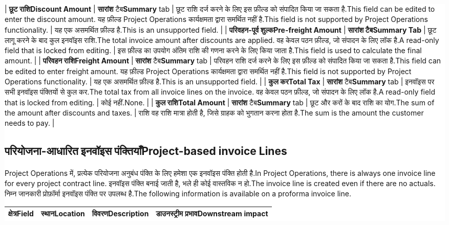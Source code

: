 | <span data-ttu-id="68ca2-174">**छूट राशि**</span><span class="sxs-lookup"><span data-stu-id="68ca2-174">**Discount Amount**</span></span> | <span data-ttu-id="68ca2-175">**सारांश** टैब</span><span class="sxs-lookup"><span data-stu-id="68ca2-175">**Summary** tab</span></span> | <span data-ttu-id="68ca2-176">छूट राशि दर्ज करने के लिए इस फ़ील्ड को संपादित किया जा सकता है.</span><span class="sxs-lookup"><span data-stu-id="68ca2-176">This field can be edited to enter the discount amount.</span></span> <span data-ttu-id="68ca2-177">यह फ़ील्ड Project Operations कार्यक्षमता द्वारा समर्थित नहीं है.</span><span class="sxs-lookup"><span data-stu-id="68ca2-177">This field is not supported by Project Operations functionality.</span></span> | <span data-ttu-id="68ca2-178">यह एक असमर्थित फ़ील्ड है.</span><span class="sxs-lookup"><span data-stu-id="68ca2-178">This is an unsupported field.</span></span> |
| <span data-ttu-id="68ca2-179">**परिवहन-पूर्व शुल्क**</span><span class="sxs-lookup"><span data-stu-id="68ca2-179">**Pre-freight Amount**</span></span> | <span data-ttu-id="68ca2-180">**सारांश टैब**</span><span class="sxs-lookup"><span data-stu-id="68ca2-180">**Summary Tab**</span></span> | <span data-ttu-id="68ca2-181">छूट लागू करने के बाद कुल इनवॉइस राशि.</span><span class="sxs-lookup"><span data-stu-id="68ca2-181">The total invoice amount after discounts are applied.</span></span> <span data-ttu-id="68ca2-182">वह केवल पठन फ़ील्ड, जो संपादन के लिए लॉक है.</span><span class="sxs-lookup"><span data-stu-id="68ca2-182">A read-only field that is locked from editing.</span></span> | <span data-ttu-id="68ca2-183">इस फ़ील्ड का उपयोग अंतिम राशि की गणना करने के लिए किया जाता है.</span><span class="sxs-lookup"><span data-stu-id="68ca2-183">This field is used to calculate the final amount.</span></span> |
| <span data-ttu-id="68ca2-184">**परिवहन राशि**</span><span class="sxs-lookup"><span data-stu-id="68ca2-184">**Freight Amount**</span></span> | <span data-ttu-id="68ca2-185">**सारांश** टैब</span><span class="sxs-lookup"><span data-stu-id="68ca2-185">**Summary** tab</span></span> | <span data-ttu-id="68ca2-186">परिवहन राशि दर्ज करने के लिए इस फ़ील्ड को संपादित किया जा सकता है.</span><span class="sxs-lookup"><span data-stu-id="68ca2-186">This field can be edited to enter freight amount.</span></span> <span data-ttu-id="68ca2-187">यह फ़ील्ड Project Operations कार्यक्षमता द्वारा समर्थित नहीं है.</span><span class="sxs-lookup"><span data-stu-id="68ca2-187">This field is not supported by Project Operations functionality.</span></span> | <span data-ttu-id="68ca2-188">यह एक असमर्थित फ़ील्ड है.</span><span class="sxs-lookup"><span data-stu-id="68ca2-188">This is an unsupported field.</span></span> |
| <span data-ttu-id="68ca2-189">**कुल कर**</span><span class="sxs-lookup"><span data-stu-id="68ca2-189">**Total Tax**</span></span> | <span data-ttu-id="68ca2-190">**सारांश** टैब</span><span class="sxs-lookup"><span data-stu-id="68ca2-190">**Summary** tab</span></span> | <span data-ttu-id="68ca2-191">इनवॉइस पर सभी इनवॉइस पंक्तियों से कुल कर.</span><span class="sxs-lookup"><span data-stu-id="68ca2-191">The total tax from all invoice lines on the invoice.</span></span> <span data-ttu-id="68ca2-192">वह केवल पठन फ़ील्ड, जो संपादन के लिए लॉक है.</span><span class="sxs-lookup"><span data-stu-id="68ca2-192">A read-only field that is locked from editing.</span></span> | <span data-ttu-id="68ca2-193">कोई नहीं.</span><span class="sxs-lookup"><span data-stu-id="68ca2-193">None.</span></span> |
| <span data-ttu-id="68ca2-194">**कुल राशि**</span><span class="sxs-lookup"><span data-stu-id="68ca2-194">**Total Amount**</span></span> | <span data-ttu-id="68ca2-195">**सारांश** टैब</span><span class="sxs-lookup"><span data-stu-id="68ca2-195">**Summary** tab</span></span> | <span data-ttu-id="68ca2-196">छूट और करों के बाद राशि का योग.</span><span class="sxs-lookup"><span data-stu-id="68ca2-196">The sum of the amount after discounts and taxes.</span></span> | <span data-ttu-id="68ca2-197">राशि वह राशि मात्रा होती है, जिसे ग्राहक को भुगतान करना होता है.</span><span class="sxs-lookup"><span data-stu-id="68ca2-197">The sum is the amount the customer needs to pay.</span></span> |
## <a name="project-based-invoice-lines"></a><span data-ttu-id="68ca2-198">परियोजना-आधारित इनवॉइस पंक्तियाँ</span><span class="sxs-lookup"><span data-stu-id="68ca2-198">Project-based invoice Lines</span></span>

<span data-ttu-id="68ca2-199">Project Operations में, प्रत्येक परियोजना अनुबंध पंक्ति के लिए हमेशा एक इनवॉइस पंक्ति होती है.</span><span class="sxs-lookup"><span data-stu-id="68ca2-199">In Project Operations, there is always one invoice line for every project contract line.</span></span> <span data-ttu-id="68ca2-200">इनवॉइस पंक्ति बनाई जाती है, भले ही कोई वास्तविक न हो.</span><span class="sxs-lookup"><span data-stu-id="68ca2-200">The invoice line is created even if there are no actuals.</span></span> <span data-ttu-id="68ca2-201">निम्न जानकारी प्रोफ़ॉर्मा इनवॉइस पंक्ति पर उपलब्ध है.</span><span class="sxs-lookup"><span data-stu-id="68ca2-201">The following information is available on a proforma invoice line.</span></span>

| <span data-ttu-id="68ca2-202">क्षेत्र</span><span class="sxs-lookup"><span data-stu-id="68ca2-202">Field</span></span> | <span data-ttu-id="68ca2-203">स्थान</span><span class="sxs-lookup"><span data-stu-id="68ca2-203">Location</span></span> | <span data-ttu-id="68ca2-204">विवरण</span><span class="sxs-lookup"><span data-stu-id="68ca2-204">Description</span></span> | <span data-ttu-id="68ca2-205">डाउनस्ट्रीम प्रभाव</span><span class="sxs-lookup"><span data-stu-id="68ca2-205">Downstream impact</span></span> |
| --- | --- | --- | --- |
